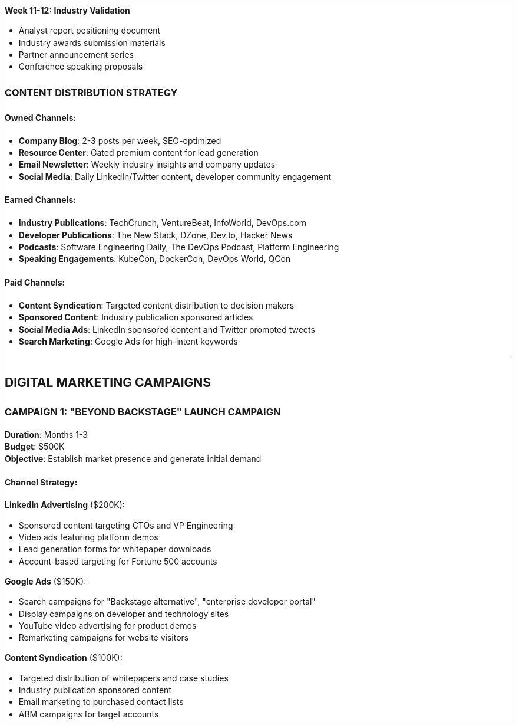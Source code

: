 **Week 11-12: Industry Validation**
- Analyst report positioning document
- Industry awards submission materials
- Partner announcement series
- Conference speaking proposals

### CONTENT DISTRIBUTION STRATEGY

#### **Owned Channels**:
- **Company Blog**: 2-3 posts per week, SEO-optimized
- **Resource Center**: Gated premium content for lead generation
- **Email Newsletter**: Weekly industry insights and company updates
- **Social Media**: Daily LinkedIn/Twitter content, developer community engagement

#### **Earned Channels**:
- **Industry Publications**: TechCrunch, VentureBeat, InfoWorld, DevOps.com
- **Developer Publications**: The New Stack, DZone, Dev.to, Hacker News
- **Podcasts**: Software Engineering Daily, The DevOps Podcast, Platform Engineering
- **Speaking Engagements**: KubeCon, DockerCon, DevOps World, QCon

#### **Paid Channels**:
- **Content Syndication**: Targeted content distribution to decision makers
- **Sponsored Content**: Industry publication sponsored articles
- **Social Media Ads**: LinkedIn sponsored content and Twitter promoted tweets
- **Search Marketing**: Google Ads for high-intent keywords

---

## DIGITAL MARKETING CAMPAIGNS

### CAMPAIGN 1: "BEYOND BACKSTAGE" LAUNCH CAMPAIGN

**Duration**: Months 1-3  
**Budget**: $500K  
**Objective**: Establish market presence and generate initial demand

#### **Channel Strategy**:

**LinkedIn Advertising** ($200K):
- Sponsored content targeting CTOs and VP Engineering
- Video ads featuring platform demos
- Lead generation forms for whitepaper downloads
- Account-based targeting for Fortune 500 accounts

**Google Ads** ($150K):
- Search campaigns for "Backstage alternative", "enterprise developer portal"
- Display campaigns on developer and technology sites
- YouTube video advertising for product demos
- Remarketing campaigns for website visitors

**Content Syndication** ($100K):
- Targeted distribution of whitepapers and case studies
- Industry publication sponsored content
- Email marketing to purchased contact lists
- ABM campaigns for target accounts
